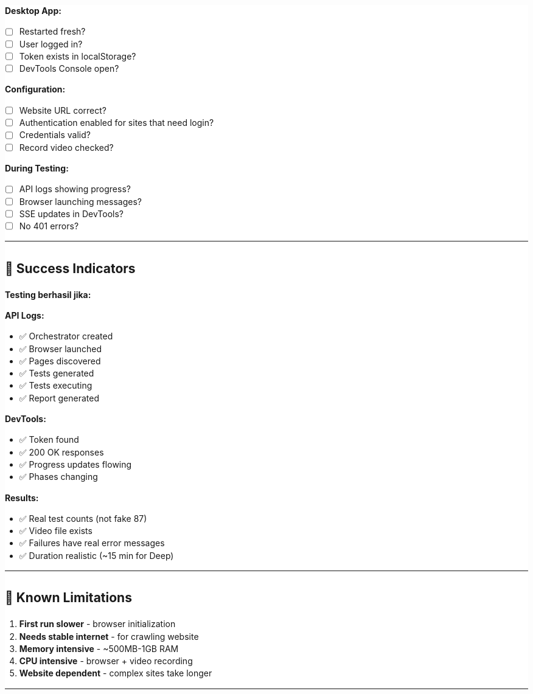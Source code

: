 **Desktop App:**
- [ ] Restarted fresh?
- [ ] User logged in?
- [ ] Token exists in localStorage?
- [ ] DevTools Console open?

**Configuration:**
- [ ] Website URL correct?
- [ ] Authentication enabled for sites that need login?
- [ ] Credentials valid?
- [ ] Record video checked?

**During Testing:**
- [ ] API logs showing progress?
- [ ] Browser launching messages?
- [ ] SSE updates in DevTools?
- [ ] No 401 errors?

---

## 🎯 Success Indicators

**Testing berhasil jika:**

**API Logs:**
- ✅ Orchestrator created
- ✅ Browser launched
- ✅ Pages discovered
- ✅ Tests generated
- ✅ Tests executing
- ✅ Report generated

**DevTools:**
- ✅ Token found
- ✅ 200 OK responses
- ✅ Progress updates flowing
- ✅ Phases changing

**Results:**
- ✅ Real test counts (not fake 87)
- ✅ Video file exists
- ✅ Failures have real error messages
- ✅ Duration realistic (~15 min for Deep)

---

## 🚨 Known Limitations

1. **First run slower** - browser initialization
2. **Needs stable internet** - for crawling website
3. **Memory intensive** - ~500MB-1GB RAM
4. **CPU intensive** - browser + video recording
5. **Website dependent** - complex sites take longer

---